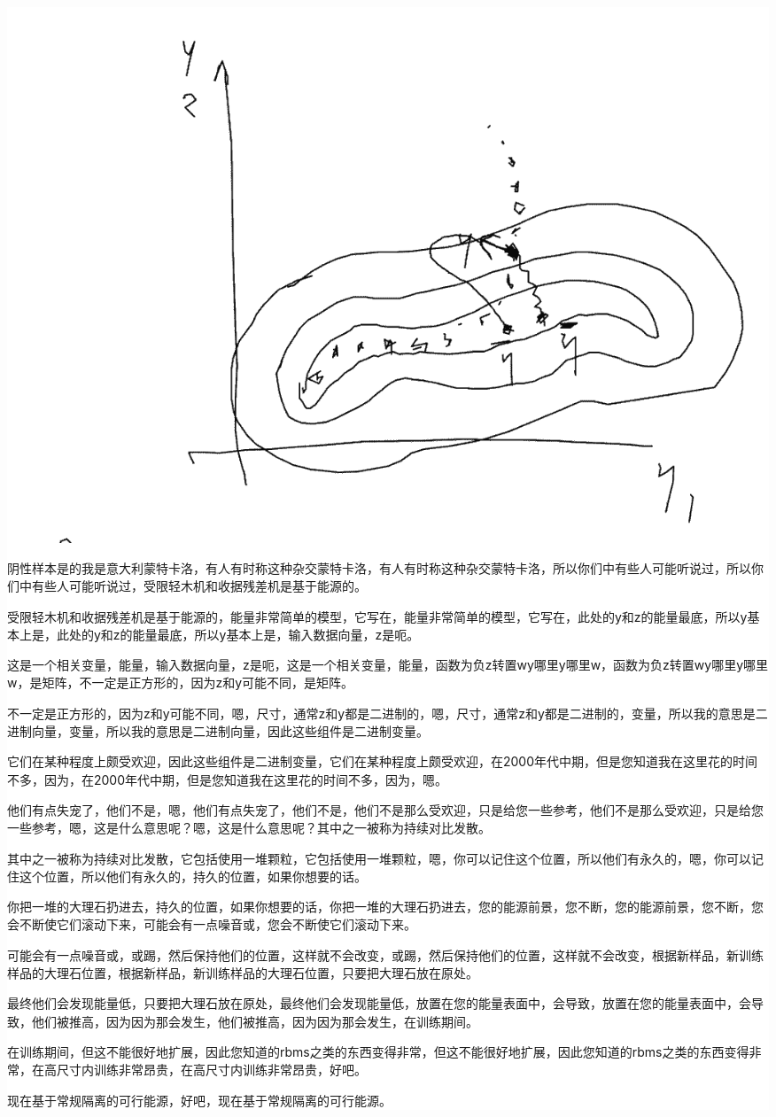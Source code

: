 ![](img/9ecec54ebf8bd8542ca9ba05d2740110_17.png)

阴性样本是的我是意大利蒙特卡洛，有人有时称这种杂交蒙特卡洛，有人有时称这种杂交蒙特卡洛，所以你们中有些人可能听说过，所以你们中有些人可能听说过，受限轻木机和收据残差机是基于能源的。

受限轻木机和收据残差机是基于能源的，能量非常简单的模型，它写在，能量非常简单的模型，它写在，此处的y和z的能量最底，所以y基本上是，此处的y和z的能量最底，所以y基本上是，输入数据向量，z是呃。

这是一个相关变量，能量，输入数据向量，z是呃，这是一个相关变量，能量，函数为负z转置wy哪里y哪里w，函数为负z转置wy哪里y哪里w，是矩阵，不一定是正方形的，因为z和y可能不同，是矩阵。

不一定是正方形的，因为z和y可能不同，嗯，尺寸，通常z和y都是二进制的，嗯，尺寸，通常z和y都是二进制的，变量，所以我的意思是二进制向量，变量，所以我的意思是二进制向量，因此这些组件是二进制变量。

它们在某种程度上颇受欢迎，因此这些组件是二进制变量，它们在某种程度上颇受欢迎，在2000年代中期，但是您知道我在这里花的时间不多，因为，在2000年代中期，但是您知道我在这里花的时间不多，因为，嗯。

他们有点失宠了，他们不是，嗯，他们有点失宠了，他们不是，他们不是那么受欢迎，只是给您一些参考，他们不是那么受欢迎，只是给您一些参考，嗯，这是什么意思呢？嗯，这是什么意思呢？其中之一被称为持续对比发散。

其中之一被称为持续对比发散，它包括使用一堆颗粒，它包括使用一堆颗粒，嗯，你可以记住这个位置，所以他们有永久的，嗯，你可以记住这个位置，所以他们有永久的，持久的位置，如果你想要的话。

你把一堆的大理石扔进去，持久的位置，如果你想要的话，你把一堆的大理石扔进去，您的能源前景，您不断，您的能源前景，您不断，您会不断使它们滚动下来，可能会有一点噪音或，您会不断使它们滚动下来。

可能会有一点噪音或，或踢，然后保持他们的位置，这样就不会改变，或踢，然后保持他们的位置，这样就不会改变，根据新样品，新训练样品的大理石位置，根据新样品，新训练样品的大理石位置，只要把大理石放在原处。

最终他们会发现能量低，只要把大理石放在原处，最终他们会发现能量低，放置在您的能量表面中，会导致，放置在您的能量表面中，会导致，他们被推高，因为因为那会发生，他们被推高，因为因为那会发生，在训练期间。

在训练期间，但这不能很好地扩展，因此您知道的rbms之类的东西变得非常，但这不能很好地扩展，因此您知道的rbms之类的东西变得非常，在高尺寸内训练非常昂贵，在高尺寸内训练非常昂贵，好吧。

现在基于常规隔离的可行能源，好吧，现在基于常规隔离的可行能源。
